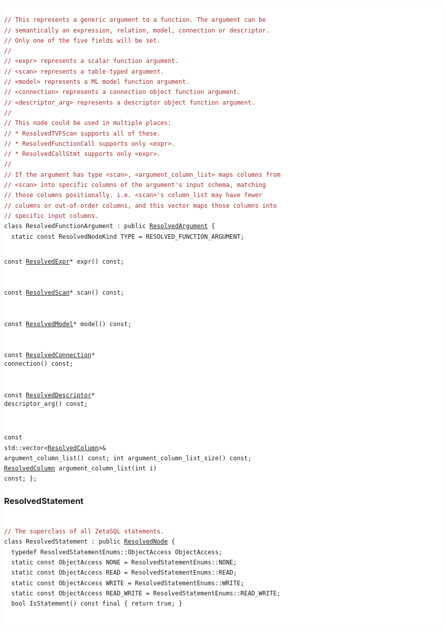 <p><pre><code class="lang-c++">
<font color="brown">// This represents a generic argument to a function. The argument can be
// semantically an expression, relation, model, connection or descriptor.
// Only one of the five fields will be set.
//
// &lt;expr&gt; represents a scalar function argument.
// &lt;scan&gt; represents a table-typed argument.
// &lt;model&gt; represents a ML model function argument.
// &lt;connection&gt; represents a connection object function argument.
// &lt;descriptor_arg&gt; represents a descriptor object function argument.
//
// This node could be used in multiple places:
// * ResolvedTVFScan supports all of these.
// * ResolvedFunctionCall supports only &lt;expr&gt;.
// * ResolvedCallStmt supports only &lt;expr&gt;.
//
// If the argument has type &lt;scan&gt;, &lt;argument_column_list&gt; maps columns from
// &lt;scan&gt; into specific columns of the argument&#39;s input schema, matching
// those columns positionally. i.e. &lt;scan&gt;&#39;s column_list may have fewer
// columns or out-of-order columns, and this vector maps those columns into
// specific input columns.</font>
class ResolvedFunctionArgument : public <a href="#ResolvedArgument">ResolvedArgument</a> {
  static const ResolvedNodeKind TYPE = RESOLVED_FUNCTION_ARGUMENT;

  const <a href="#ResolvedExpr">ResolvedExpr</a>* expr() const;

  const <a href="#ResolvedScan">ResolvedScan</a>* scan() const;

  const <a href="#ResolvedModel">ResolvedModel</a>* model() const;

  const <a href="#ResolvedConnection">ResolvedConnection</a>* connection() const;

  const <a href="#ResolvedDescriptor">ResolvedDescriptor</a>* descriptor_arg() const;

  const std::vector&lt;<a href="#ResolvedColumn">ResolvedColumn</a>&gt;&amp; argument_column_list() const;
  int argument_column_list_size() const;
  <a href="#ResolvedColumn">ResolvedColumn</a> argument_column_list(int i) const;
};
</code></pre></p>

### ResolvedStatement
<a id="ResolvedStatement"></a>

<p><pre><code class="lang-c++">
<font color="brown">// The superclass of all ZetaSQL statements.</font>
class ResolvedStatement : public <a href="#ResolvedNode">ResolvedNode</a> {
  typedef ResolvedStatementEnums::ObjectAccess ObjectAccess;
  static const ObjectAccess NONE = ResolvedStatementEnums::NONE;
  static const ObjectAccess READ = ResolvedStatementEnums::READ;
  static const ObjectAccess WRITE = ResolvedStatementEnums::WRITE;
  static const ObjectAccess READ_WRITE = ResolvedStatementEnums::READ_WRITE;
  bool IsStatement() const final { return true; }
